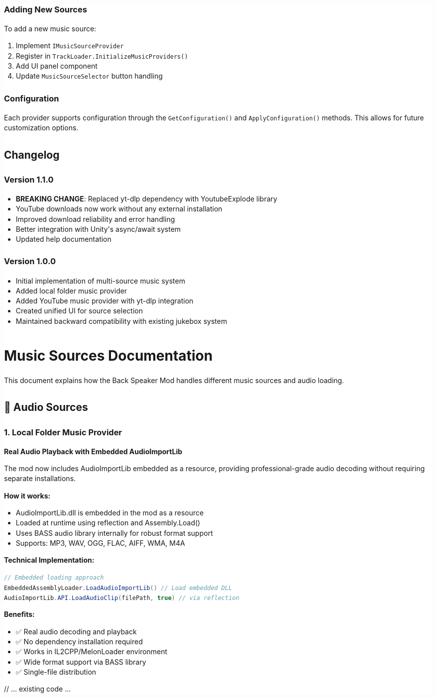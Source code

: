 ### Adding New Sources
To add a new music source:
1. Implement `IMusicSourceProvider`
2. Register in `TrackLoader.InitializeMusicProviders()`
3. Add UI panel component
4. Update `MusicSourceSelector` button handling

### Configuration
Each provider supports configuration through the `GetConfiguration()` and `ApplyConfiguration()` methods. This allows for future customization options.

## Changelog

### Version 1.1.0
- **BREAKING CHANGE**: Replaced yt-dlp dependency with YoutubeExplode library
- YouTube downloads now work without any external installation
- Improved download reliability and error handling
- Better integration with Unity's async/await system
- Updated help documentation

### Version 1.0.0
- Initial implementation of multi-source music system
- Added local folder music provider
- Added YouTube music provider with yt-dlp integration
- Created unified UI for source selection
- Maintained backward compatibility with existing jukebox system

# Music Sources Documentation

This document explains how the Back Speaker Mod handles different music sources and audio loading.

## 🎵 Audio Sources

### 1. Local Folder Music Provider

**Real Audio Playback with Embedded AudioImportLib**

The mod now includes AudioImportLib embedded as a resource, providing professional-grade audio decoding without requiring separate installations.

**How it works:**
- AudioImportLib.dll is embedded in the mod as a resource
- Loaded at runtime using reflection and Assembly.Load()
- Uses BASS audio library internally for robust format support
- Supports: MP3, WAV, OGG, FLAC, AIFF, WMA, M4A

**Technical Implementation:**
```csharp
// Embedded loading approach
EmbeddedAssemblyLoader.LoadAudioImportLib() // Load embedded DLL
AudioImportLib.API.LoadAudioClip(filePath, true) // via reflection
```

**Benefits:**
- ✅ Real audio decoding and playback
- ✅ No dependency installation required  
- ✅ Works in IL2CPP/MelonLoader environment
- ✅ Wide format support via BASS library
- ✅ Single-file distribution

// ... existing code ... 